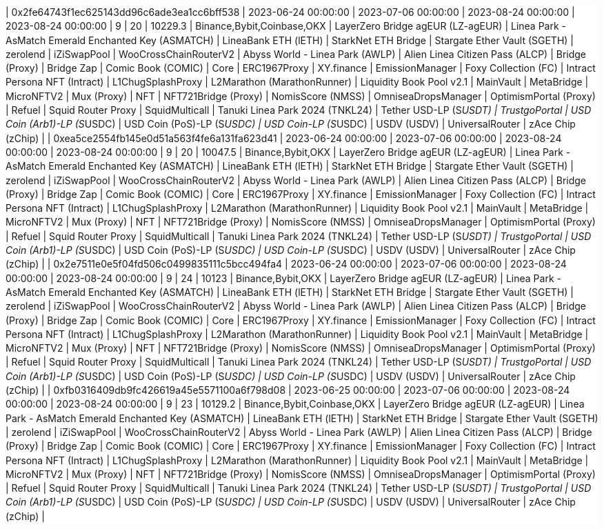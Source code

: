 | 0x2fe64743f1ec625143dd96c6ade3ea1cc6bff538 | 2023-06-24 00:00:00 | 2023-07-06 00:00:00 | 2023-08-24 00:00:00 | 2023-08-24 00:00:00 | 9                  | 20                      | 10229.3                      | Binance,Bybit,Coinbase,OKX | LayerZero Bridge agEUR (LZ-agEUR) | Linea Park - AsMatch Emerald Enchanted Key (ASMATCH) | LineaBank ETH (lETH) | StarkNet ETH Bridge | Stargate Ether Vault (SGETH) | zerolend | iZiSwapPool | WooCrossChainRouterV2 | Abyss World - Linea Park (AWLP) | Alien Linea Citizen Pass (ALCP) | Bridge (Proxy) | Bridge Zap | Comic Book (COMIC) | Core | ERC1967Proxy | XY.finance | EmissionManager | Foxy Collection (FC) | Intract Persona NFT (Intract) | L1ChugSplashProxy | L2Marathon (MarathonRunner) | Liquidity Book Pool v2.1 | MainVault | MetaBridge | MicroNFTV2 | Mux (Proxy) | NFT  | NFT721Bridge (Proxy) | NomisScore (NMSS) | OmniseaDropsManager | OptimismPortal (Proxy) | Refuel | Squid Router Proxy | SquidMulticall | Tanuki Linea Park 2024 (TNKL24) | Tether USD-LP (S*USDT) | TrustgoPortal | USD Coin (Arb1)-LP (S*USDC) | USD Coin (PoS)-LP (S*USDC) | USD Coin-LP (S*USDC) | USDV (USDV) | UniversalRouter | zAce Chip (zChip) |
| 0xea5ce2554fb145e0d51a563f4fe6a131fa623d41 | 2023-06-24 00:00:00 | 2023-07-06 00:00:00 | 2023-08-24 00:00:00 | 2023-08-24 00:00:00 | 9                  | 20                      | 10047.5                      | Binance,Bybit,OKX          | LayerZero Bridge agEUR (LZ-agEUR) | Linea Park - AsMatch Emerald Enchanted Key (ASMATCH) | LineaBank ETH (lETH) | StarkNet ETH Bridge | Stargate Ether Vault (SGETH) | zerolend | iZiSwapPool | WooCrossChainRouterV2 | Abyss World - Linea Park (AWLP) | Alien Linea Citizen Pass (ALCP) | Bridge (Proxy) | Bridge Zap | Comic Book (COMIC) | Core | ERC1967Proxy | XY.finance | EmissionManager | Foxy Collection (FC) | Intract Persona NFT (Intract) | L1ChugSplashProxy | L2Marathon (MarathonRunner) | Liquidity Book Pool v2.1 | MainVault | MetaBridge | MicroNFTV2 | Mux (Proxy) | NFT  | NFT721Bridge (Proxy) | NomisScore (NMSS) | OmniseaDropsManager | OptimismPortal (Proxy) | Refuel | Squid Router Proxy | SquidMulticall | Tanuki Linea Park 2024 (TNKL24) | Tether USD-LP (S*USDT) | TrustgoPortal | USD Coin (Arb1)-LP (S*USDC) | USD Coin (PoS)-LP (S*USDC) | USD Coin-LP (S*USDC) | USDV (USDV) | UniversalRouter | zAce Chip (zChip) |
| 0x2e7511e0e5f04fd506c0499835111c5bcc494fa4 | 2023-06-24 00:00:00 | 2023-07-06 00:00:00 | 2023-08-24 00:00:00 | 2023-08-24 00:00:00 | 9                  | 24                      | 10123                        | Binance,Bybit,OKX          | LayerZero Bridge agEUR (LZ-agEUR) | Linea Park - AsMatch Emerald Enchanted Key (ASMATCH) | LineaBank ETH (lETH) | StarkNet ETH Bridge | Stargate Ether Vault (SGETH) | zerolend | iZiSwapPool | WooCrossChainRouterV2 | Abyss World - Linea Park (AWLP) | Alien Linea Citizen Pass (ALCP) | Bridge (Proxy) | Bridge Zap | Comic Book (COMIC) | Core | ERC1967Proxy | XY.finance | EmissionManager | Foxy Collection (FC) | Intract Persona NFT (Intract) | L1ChugSplashProxy | L2Marathon (MarathonRunner) | Liquidity Book Pool v2.1 | MainVault | MetaBridge | MicroNFTV2 | Mux (Proxy) | NFT  | NFT721Bridge (Proxy) | NomisScore (NMSS) | OmniseaDropsManager | OptimismPortal (Proxy) | Refuel | Squid Router Proxy | SquidMulticall | Tanuki Linea Park 2024 (TNKL24) | Tether USD-LP (S*USDT) | TrustgoPortal | USD Coin (Arb1)-LP (S*USDC) | USD Coin (PoS)-LP (S*USDC) | USD Coin-LP (S*USDC) | USDV (USDV) | UniversalRouter | zAce Chip (zChip) |
| 0xfb0316409db9fc426619a45e5571100a6f798d08 | 2023-06-25 00:00:00 | 2023-07-06 00:00:00 | 2023-08-24 00:00:00 | 2023-08-24 00:00:00 | 9                  | 23                      | 10129.2                      | Binance,Bybit,Coinbase,OKX | LayerZero Bridge agEUR (LZ-agEUR) | Linea Park - AsMatch Emerald Enchanted Key (ASMATCH) | LineaBank ETH (lETH) | StarkNet ETH Bridge | Stargate Ether Vault (SGETH) | zerolend | iZiSwapPool | WooCrossChainRouterV2 | Abyss World - Linea Park (AWLP) | Alien Linea Citizen Pass (ALCP) | Bridge (Proxy) | Bridge Zap | Comic Book (COMIC) | Core | ERC1967Proxy | XY.finance | EmissionManager | Foxy Collection (FC) | Intract Persona NFT (Intract) | L1ChugSplashProxy | L2Marathon (MarathonRunner) | Liquidity Book Pool v2.1 | MainVault | MetaBridge | MicroNFTV2 | Mux (Proxy) | NFT  | NFT721Bridge (Proxy) | NomisScore (NMSS) | OmniseaDropsManager | OptimismPortal (Proxy) | Refuel | Squid Router Proxy | SquidMulticall | Tanuki Linea Park 2024 (TNKL24) | Tether USD-LP (S*USDT) | TrustgoPortal | USD Coin (Arb1)-LP (S*USDC) | USD Coin (PoS)-LP (S*USDC) | USD Coin-LP (S*USDC) | USDV (USDV) | UniversalRouter | zAce Chip (zChip) |

